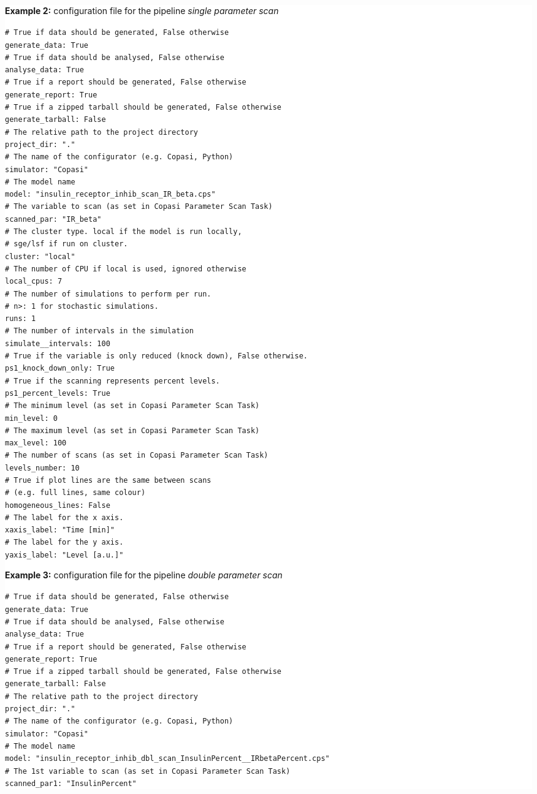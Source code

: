 **Example 2:** configuration file for the pipeline *single parameter scan*
```
# True if data should be generated, False otherwise
generate_data: True
# True if data should be analysed, False otherwise
analyse_data: True
# True if a report should be generated, False otherwise
generate_report: True
# True if a zipped tarball should be generated, False otherwise
generate_tarball: False
# The relative path to the project directory
project_dir: "."
# The name of the configurator (e.g. Copasi, Python)
simulator: "Copasi"
# The model name
model: "insulin_receptor_inhib_scan_IR_beta.cps"
# The variable to scan (as set in Copasi Parameter Scan Task)
scanned_par: "IR_beta"
# The cluster type. local if the model is run locally,
# sge/lsf if run on cluster.
cluster: "local"
# The number of CPU if local is used, ignored otherwise
local_cpus: 7
# The number of simulations to perform per run.
# n>: 1 for stochastic simulations.
runs: 1
# The number of intervals in the simulation
simulate__intervals: 100
# True if the variable is only reduced (knock down), False otherwise.
ps1_knock_down_only: True
# True if the scanning represents percent levels.
ps1_percent_levels: True
# The minimum level (as set in Copasi Parameter Scan Task)
min_level: 0
# The maximum level (as set in Copasi Parameter Scan Task)
max_level: 100
# The number of scans (as set in Copasi Parameter Scan Task)
levels_number: 10
# True if plot lines are the same between scans
# (e.g. full lines, same colour)
homogeneous_lines: False
# The label for the x axis.
xaxis_label: "Time [min]"
# The label for the y axis.
yaxis_label: "Level [a.u.]"
```

**Example 3:** configuration file for the pipeline *double parameter scan*
```
# True if data should be generated, False otherwise
generate_data: True
# True if data should be analysed, False otherwise
analyse_data: True
# True if a report should be generated, False otherwise
generate_report: True
# True if a zipped tarball should be generated, False otherwise
generate_tarball: False
# The relative path to the project directory
project_dir: "."
# The name of the configurator (e.g. Copasi, Python)
simulator: "Copasi"
# The model name
model: "insulin_receptor_inhib_dbl_scan_InsulinPercent__IRbetaPercent.cps"
# The 1st variable to scan (as set in Copasi Parameter Scan Task)
scanned_par1: "InsulinPercent"
```